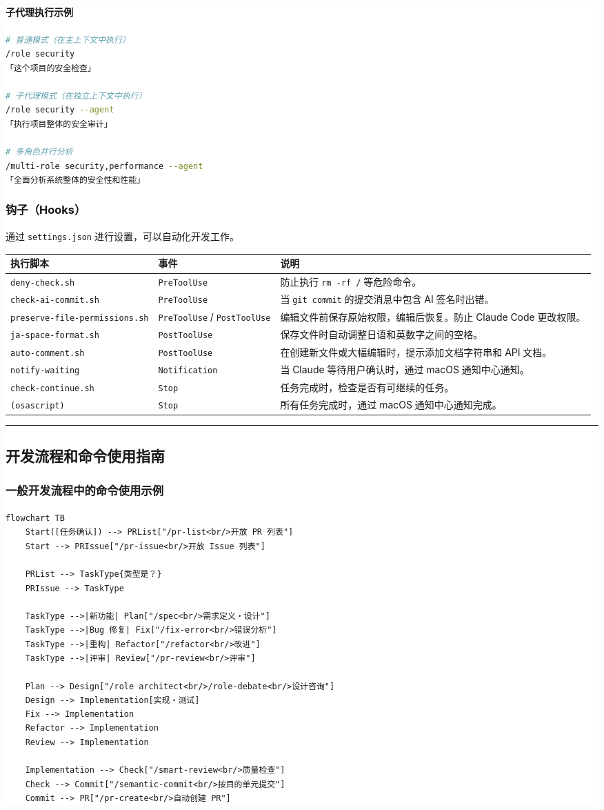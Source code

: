 #### 子代理执行示例

```bash
# 普通模式（在主上下文中执行）
/role security
「这个项目的安全检查」

# 子代理模式（在独立上下文中执行）
/role security --agent
「执行项目整体的安全审计」

# 多角色并行分析
/multi-role security,performance --agent
「全面分析系统整体的安全性和性能」
```

### 钩子（Hooks）

通过 `settings.json` 进行设置，可以自动化开发工作。

| 执行脚本 | 事件 | 说明 |
| :--- | :--- | :--- |
| `deny-check.sh` | `PreToolUse` | 防止执行 `rm -rf /` 等危险命令。 |
| `check-ai-commit.sh` | `PreToolUse` | 当 `git commit` 的提交消息中包含 AI 签名时出错。 |
| `preserve-file-permissions.sh` | `PreToolUse` / `PostToolUse` | 编辑文件前保存原始权限，编辑后恢复。防止 Claude Code 更改权限。 |
| `ja-space-format.sh` | `PostToolUse` | 保存文件时自动调整日语和英数字之间的空格。 |
| `auto-comment.sh` | `PostToolUse` | 在创建新文件或大幅编辑时，提示添加文档字符串和 API 文档。 |
| `notify-waiting` | `Notification` | 当 Claude 等待用户确认时，通过 macOS 通知中心通知。 |
| `check-continue.sh` | `Stop` | 任务完成时，检查是否有可继续的任务。 |
| `(osascript)` | `Stop` | 所有任务完成时，通过 macOS 通知中心通知完成。 |

---

## 开发流程和命令使用指南

### 一般开发流程中的命令使用示例

```mermaid
flowchart TB
    Start([任务确认]) --> PRList["/pr-list<br/>开放 PR 列表"]
    Start --> PRIssue["/pr-issue<br/>开放 Issue 列表"]

    PRList --> TaskType{类型是？}
    PRIssue --> TaskType

    TaskType -->|新功能| Plan["/spec<br/>需求定义・设计"]
    TaskType -->|Bug 修复| Fix["/fix-error<br/>错误分析"]
    TaskType -->|重构| Refactor["/refactor<br/>改进"]
    TaskType -->|评审| Review["/pr-review<br/>评审"]

    Plan --> Design["/role architect<br/>/role-debate<br/>设计咨询"]
    Design --> Implementation[实现・测试]
    Fix --> Implementation
    Refactor --> Implementation
    Review --> Implementation

    Implementation --> Check["/smart-review<br/>质量检查"]
    Check --> Commit["/semantic-commit<br/>按目的单元提交"]
    Commit --> PR["/pr-create<br/>自动创建 PR"]
```